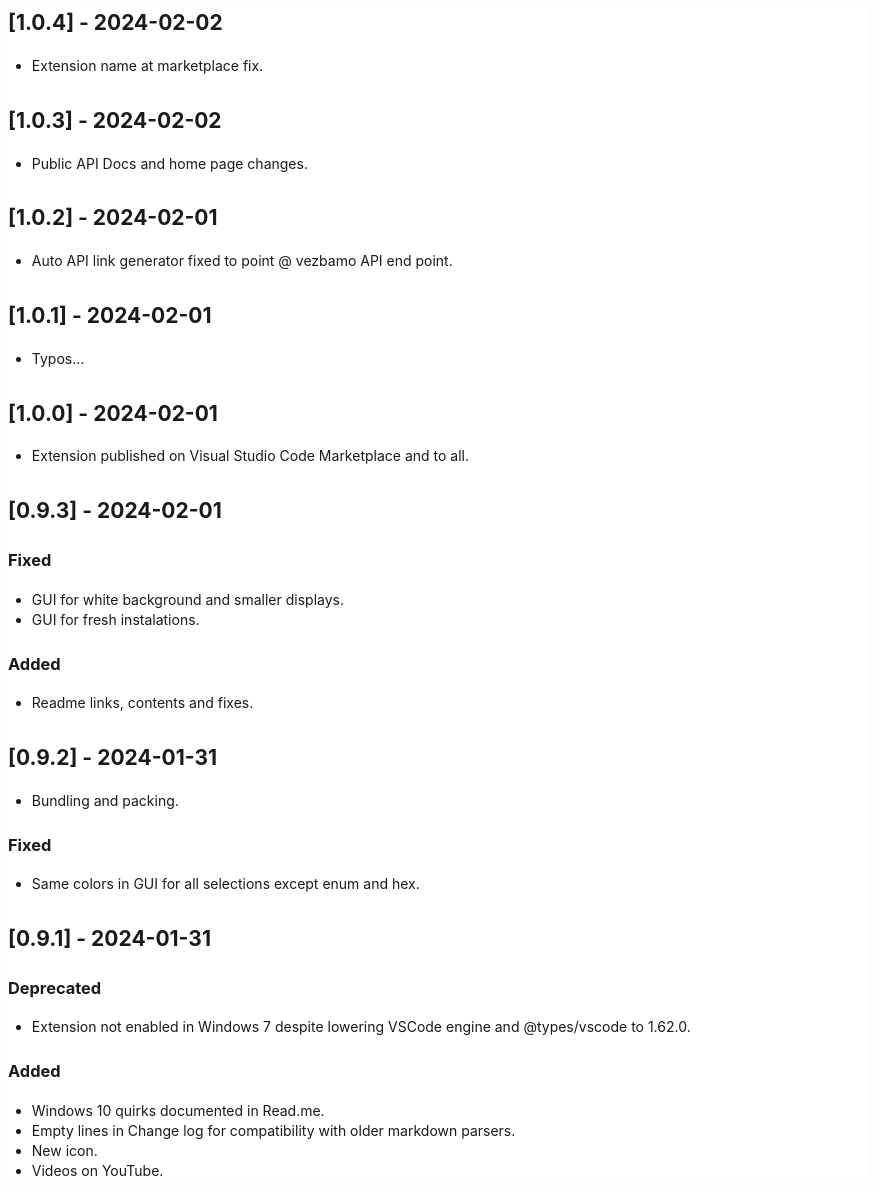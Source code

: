 
## [1.0.4] - 2024-02-02

- Extension name at marketplace fix.


## [1.0.3] - 2024-02-02

- Public API Docs and home page changes.



## [1.0.2] - 2024-02-01

- Auto API link generator fixed to point @ vezbamo API end point.


## [1.0.1] - 2024-02-01

- Typos...


## [1.0.0] - 2024-02-01

- Extension published on Visual Studio Code Marketplace and to all.


## [0.9.3] - 2024-02-01

### Fixed
- GUI for white background and smaller displays.
- GUI for fresh instalations.

### Added
- Readme links, contents and fixes.


## [0.9.2] - 2024-01-31

- Bundling and packing.

### Fixed
- Same colors in GUI for all selections except enum and hex.


## [0.9.1] - 2024-01-31

### Deprecated
- Extension not enabled in Windows 7 despite lowering VSCode engine and @types/vscode to 1.62.0.

### Added
- Windows 10 quirks documented in Read.me.
- Empty lines in Change log for compatibility with older markdown parsers.
- New icon.
- Videos on YouTube.
